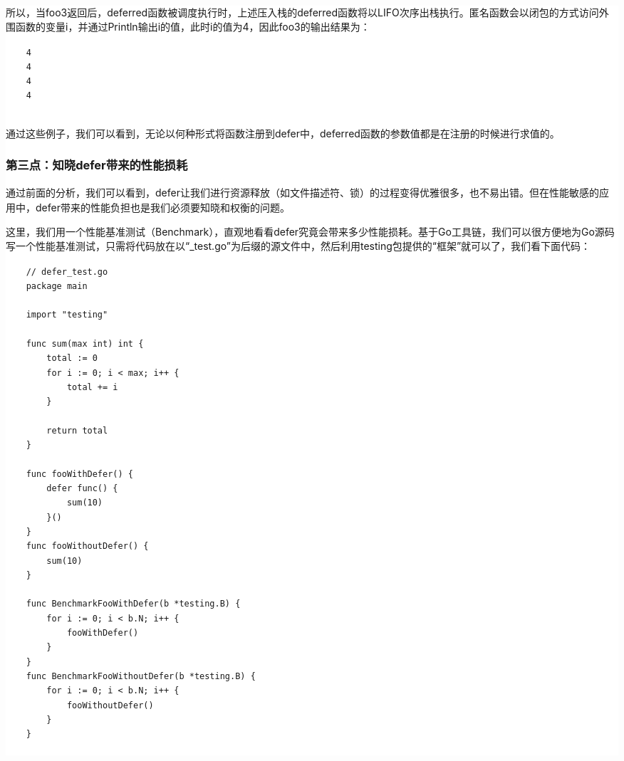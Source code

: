 所以，当foo3返回后，deferred函数被调度执行时，上述压入栈的deferred函数将以LIFO次序出栈执行。匿名函数会以闭包的方式访问外围函数的变量i，并通过Println输出i的值，此时i的值为4，因此foo3的输出结果为：

```
    4
    4
    4
    4
    

```

通过这些例子，我们可以看到，无论以何种形式将函数注册到defer中，deferred函数的参数值都是在注册的时候进行求值的。

### 第三点：知晓defer带来的性能损耗

通过前面的分析，我们可以看到，defer让我们进行资源释放（如文件描述符、锁）的过程变得优雅很多，也不易出错。但在性能敏感的应用中，defer带来的性能负担也是我们必须要知晓和权衡的问题。

这里，我们用一个性能基准测试（Benchmark），直观地看看defer究竟会带来多少性能损耗。基于Go工具链，我们可以很方便地为Go源码写一个性能基准测试，只需将代码放在以“\_test.go”为后缀的源文件中，然后利用testing包提供的“框架”就可以了，我们看下面代码：

```
    // defer_test.go
    package main
      
    import "testing"
    
    func sum(max int) int {
        total := 0
        for i := 0; i < max; i++ {
            total += i
        }
    
        return total
    }
    
    func fooWithDefer() {
        defer func() {
            sum(10)
        }()
    }
    func fooWithoutDefer() {
        sum(10)
    }
    
    func BenchmarkFooWithDefer(b *testing.B) {
        for i := 0; i < b.N; i++ {
            fooWithDefer()
        }
    }
    func BenchmarkFooWithoutDefer(b *testing.B) {
        for i := 0; i < b.N; i++ {
            fooWithoutDefer()
        }
    }
    

```
